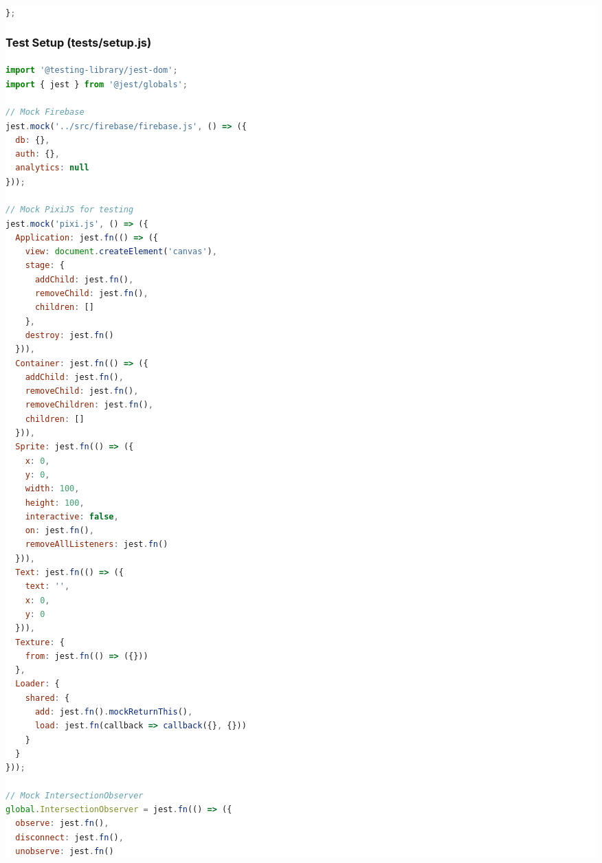 ```javascript
};
```

### Test Setup (tests/setup.js)

```javascript
import '@testing-library/jest-dom';
import { jest } from '@jest/globals';

// Mock Firebase
jest.mock('../src/firebase/firebase.js', () => ({
  db: {},
  auth: {},
  analytics: null
}));

// Mock PixiJS for testing
jest.mock('pixi.js', () => ({
  Application: jest.fn(() => ({
    view: document.createElement('canvas'),
    stage: {
      addChild: jest.fn(),
      removeChild: jest.fn(),
      children: []
    },
    destroy: jest.fn()
  })),
  Container: jest.fn(() => ({
    addChild: jest.fn(),
    removeChild: jest.fn(),
    removeChildren: jest.fn(),
    children: []
  })),
  Sprite: jest.fn(() => ({
    x: 0,
    y: 0,
    width: 100,
    height: 100,
    interactive: false,
    on: jest.fn(),
    removeAllListeners: jest.fn()
  })),
  Text: jest.fn(() => ({
    text: '',
    x: 0,
    y: 0
  })),
  Texture: {
    from: jest.fn(() => ({}))
  },
  Loader: {
    shared: {
      add: jest.fn().mockReturnThis(),
      load: jest.fn(callback => callback({}, {}))
    }
  }
}));

// Mock IntersectionObserver
global.IntersectionObserver = jest.fn(() => ({
  observe: jest.fn(),
  disconnect: jest.fn(),
  unobserve: jest.fn()
```